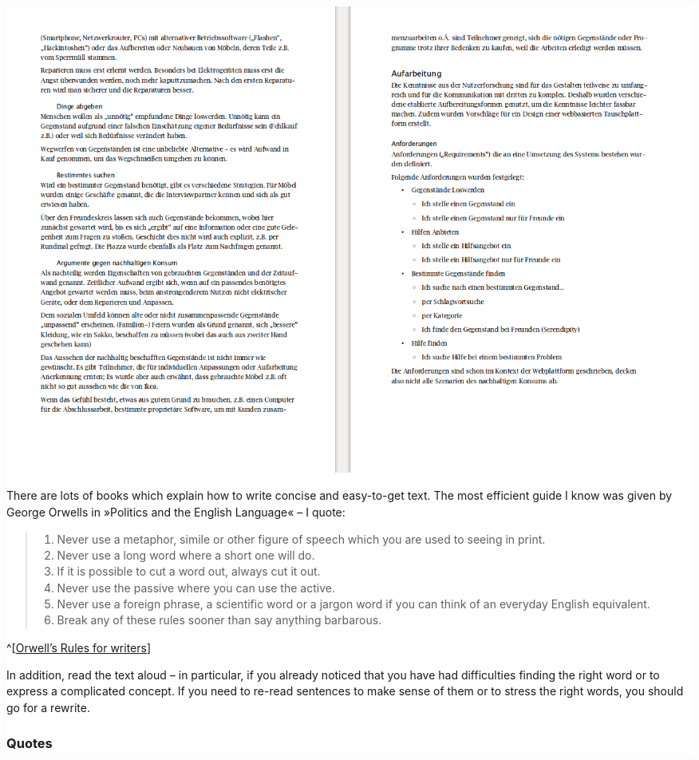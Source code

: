 ![a page spread from a report](images/exampleWrittenReport.png)

There are lots of books which explain how to write concise and easy-to-get text.
The most efficient guide I know was given by George Orwells in »Politics and the
English Language« – I quote:

> 1. Never use a metaphor, simile or other figure of speech which you are used
to seeing in print.
> 2. Never use a long word where a short one will do.
> 3. If it is possible to cut a word out, always cut it out.
> 4. Never use the passive where you can use the active.
> 5. Never use a foreign phrase, a scientific word or a jargon word if you can think of an everyday English equivalent.
> 6. Break any of these rules sooner than say anything barbarous.

^[[Orwell’s Rules for
writers](http://wikilivres.ca/wiki/Politics_and_the_English_Language)]

In addition, read the text aloud – in particular, if you already noticed that
you have had difficulties finding the right word or to express a complicated
concept. If you need to re-read sentences to make sense of them or to stress the
right words, you should go for a rewrite.

### Quotes
